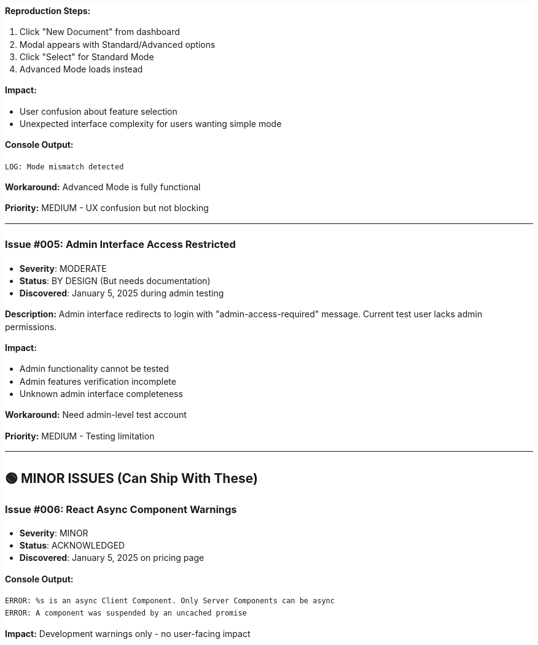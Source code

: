 **Reproduction Steps:**
1. Click "New Document" from dashboard
2. Modal appears with Standard/Advanced options
3. Click "Select" for Standard Mode
4. Advanced Mode loads instead

**Impact:**
- User confusion about feature selection
- Unexpected interface complexity for users wanting simple mode

**Console Output:**
```
LOG: Mode mismatch detected
```

**Workaround:** Advanced Mode is fully functional

**Priority:** MEDIUM - UX confusion but not blocking

---

### **Issue #005: Admin Interface Access Restricted**
- **Severity**: MODERATE
- **Status**: BY DESIGN (But needs documentation)
- **Discovered**: January 5, 2025 during admin testing

**Description:**
Admin interface redirects to login with "admin-access-required" message. Current test user lacks admin permissions.

**Impact:**
- Admin functionality cannot be tested
- Admin features verification incomplete
- Unknown admin interface completeness

**Workaround:** Need admin-level test account

**Priority:** MEDIUM - Testing limitation

---

## 🟢 **MINOR ISSUES** (Can Ship With These)

### **Issue #006: React Async Component Warnings**
- **Severity**: MINOR
- **Status**: ACKNOWLEDGED
- **Discovered**: January 5, 2025 on pricing page

**Console Output:**
```
ERROR: %s is an async Client Component. Only Server Components can be async
ERROR: A component was suspended by an uncached promise
```

**Impact:** Development warnings only - no user-facing impact

